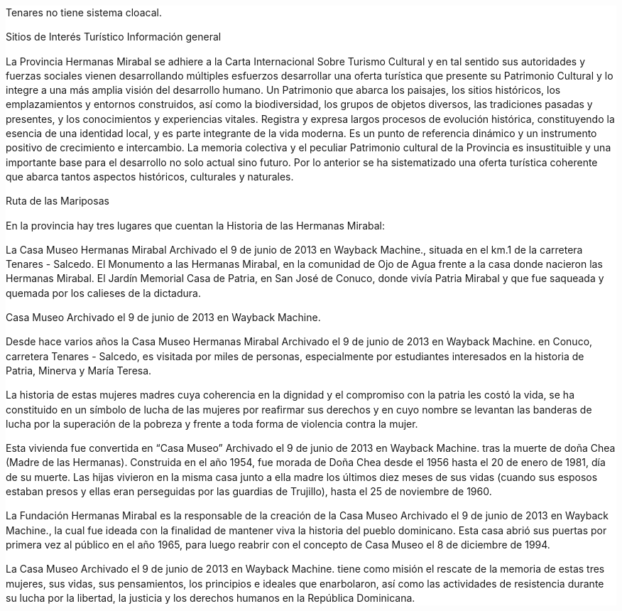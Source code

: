 Tenares no tiene sistema cloacal.

Sitios de Interés Turístico
Información general

La Provincia Hermanas Mirabal se adhiere a la Carta Internacional Sobre Turismo Cultural y en tal sentido sus autoridades y fuerzas sociales vienen desarrollando múltiples esfuerzos desarrollar una oferta turística que presente su Patrimonio Cultural y lo integre a una más amplia visión del desarrollo humano. Un Patrimonio que abarca los paisajes, los sitios históricos, los emplazamientos y entornos construidos, así como la biodiversidad, los grupos de objetos diversos, las tradiciones pasadas y presentes, y los conocimientos y experiencias vitales. Registra y expresa largos procesos de evolución histórica, constituyendo la esencia de una identidad local, y es parte integrante de la vida moderna. Es un punto de referencia dinámico y un instrumento positivo de crecimiento e intercambio. La memoria colectiva y el peculiar Patrimonio cultural de la Provincia es insustituible y una importante base para el desarrollo no solo actual sino futuro. Por lo anterior se ha sistematizado una oferta turística coherente que abarca tantos aspectos históricos, culturales y naturales.


Ruta de las Mariposas


En la provincia hay tres lugares que cuentan la Historia de las Hermanas Mirabal:


La Casa Museo Hermanas Mirabal Archivado el 9 de junio de 2013 en Wayback Machine., situada en el km.1 de la carretera Tenares - Salcedo.
El Monumento a las Hermanas Mirabal, en la comunidad de Ojo de Agua frente a la casa donde nacieron las Hermanas Mirabal.
El Jardín Memorial Casa de Patria, en San José de Conuco, donde vivía Patria Mirabal y que fue saqueada y quemada por los calieses de la dictadura.


Casa Museo Archivado el 9 de junio de 2013 en Wayback Machine.

Desde hace varios años la Casa Museo Hermanas Mirabal Archivado el 9 de junio de 2013 en Wayback Machine. en Conuco, carretera Tenares - Salcedo, es visitada por miles de personas, especialmente por estudiantes interesados en la historia de Patria, Minerva y María Teresa.

La historia de estas mujeres madres cuya coherencia en la dignidad y el compromiso con la patria les costó la vida, se ha constituido en un símbolo de lucha de las mujeres por reafirmar sus derechos y en cuyo nombre se levantan las banderas de lucha por la superación de la pobreza y frente a toda forma de violencia contra la mujer.

Esta vivienda fue convertida en “Casa Museo” Archivado el 9 de junio de 2013 en Wayback Machine. tras la muerte de doña Chea (Madre de las Hermanas). Construida en el año 1954, fue morada de Doña Chea desde el 1956 hasta el 20 de enero de 1981, día de su muerte. Las hijas vivieron en la misma casa junto a ella madre los últimos diez meses de sus vidas (cuando sus esposos estaban presos y ellas eran perseguidas por las guardias de Trujillo), hasta el 25 de noviembre de 1960.

La Fundación Hermanas Mirabal es la responsable de la creación de la Casa Museo Archivado el 9 de junio de 2013 en Wayback Machine., la cual fue ideada con la finalidad de mantener viva la historia del pueblo dominicano. Esta casa abrió sus puertas por primera vez al público en el año 1965, para luego reabrir con el concepto de Casa Museo el 8 de diciembre de 1994.

La Casa Museo Archivado el 9 de junio de 2013 en Wayback Machine. tiene como misión el rescate de la memoria de estas tres mujeres, sus vidas, sus pensamientos, los principios e ideales que enarbolaron, así como las actividades de resistencia durante su lucha por la libertad, la justicia y los derechos humanos en la República Dominicana.

